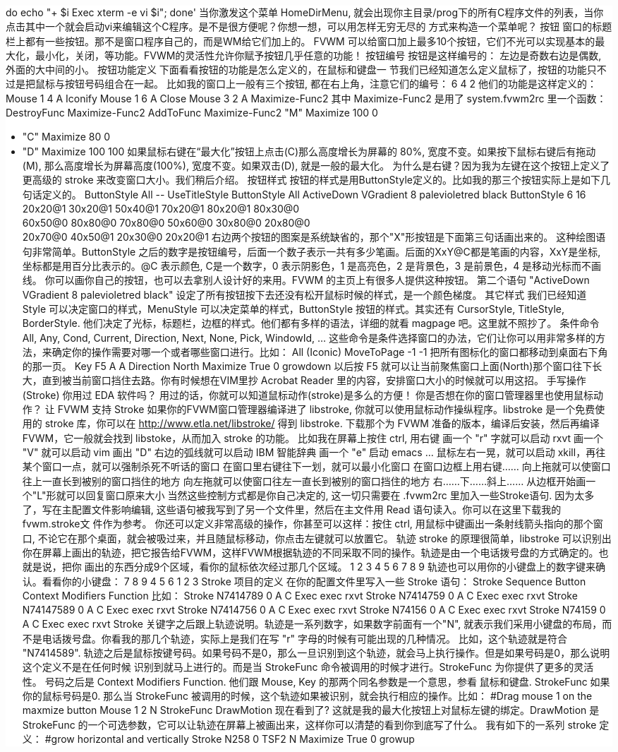 do echo "+ $i Exec xterm -e vi $i"; done'
         当你激发这个菜单 HomeDirMenu,  就会出现你主目录/prog下的所有C程序文件的列表，当你点击其中一个就会启动vi来编辑这个C程序。是不是很方便呢？你想一想，可以用怎样无穷无尽的 方式来构造一个菜单呢？                      按钮     窗口的标题栏上都有一些按钮。那不是窗口程序自己的，而是WM给它们加上的。     FVWM  可以给窗口加上最多10个按钮，它们不光可以实现基本的最大化，最小化，关闭，等功能。FVWM的灵活性允许你赋予按钮几乎任意的功能！             按钮编号         按钮是这样编号的：
                  左边是奇数右边是偶数, 外面的大中间的小。                 按钮功能定义         下面看看按钮的功能是怎么定义的，在鼠标和键盘一 节我们已经知道怎么定义鼠标了，按钮的功能只不过是把鼠标与按钮号码组合在一起。         比如我的窗口上一般有三个按钮, 都在右上角，注意它们的编号：              6 4 2                  他们的功能是这样定义的：         Mouse 1 4       A       Iconify
Mouse 1 6       A       Close
Mouse 3 2       A       Maximize-Func2
         其中 Maximize-Func2 是用了 system.fvwm2rc 里一个函数：         DestroyFunc Maximize-Func2 
AddToFunc Maximize-Func2 "M" Maximize  100 0
+    "C" Maximize  80 0
+    "D" Maximize  100 100
         如果鼠标右键在“最大化”按钮上点击(C)那么高度增长为屏幕的 80%, 宽度不变。如果按下鼠标右键后有拖动(M),  那么高度增长为屏幕高度(100%), 宽度不变。如果双击(D), 就是一般的最大化。         为什么是右键？因为我为左键在这个按钮上定义了更高级的 stroke 来改变窗口大小。我们稍后介绍。                 按钮样式          按钮的样式是用ButtonStyle定义的。比如我的那三个按钮实际上是如下几句话定义的。         ButtonStyle All -- UseTitleStyle
ButtonStyle All ActiveDown VGradient 8 palevioletred black
ButtonStyle 6 16 20x20@1 30x20@1 50x40@1 70x20@1 80x20@1 80x30@0 \
 60x50@0 80x80@0 70x80@0 50x60@0 30x80@0 20x80@0 \
 20x70@0 40x50@1 20x30@0 20x20@1
         右边两个按钮的图案是系统缺省的，那个"X"形按钮是下面第三句话画出来的。  这种绘图语句非常简单。ButtonStyle   之后的数字是按钮编号，后面一个数子表示一共有多少笔画。后面的XxY@C都是笔画的内容，XxY是坐标, 坐标都是用百分比表示的。@C 表示颜色,   C是一个数字，0 表示阴影色，1 是高亮色，2 是背景色，3 是前景色，4 是移动光标而不画线。         你可以画你自己的按钮，也可以去拿别人设计好的来用。FVWM 的主页上有很多人提供这种按钮。         第二个语句 "ActiveDown VGradient 8 palevioletred black"  设定了所有按钮按下去还没有松开鼠标时候的样式，是一个颜色梯度。                      其它样式     我们已经知道 Style 可以决定窗口的样式，MenuStyle  可以决定菜单的样式，ButtonStyle 按钮的样式。其实还有  CursorStyle, TitleStyle, BorderStyle.  他们决定了光标，标题栏，边框的样式。他们都有多样的语法，详细的就看  magpage 吧。这里就不照抄了。         条件命令      All, Any, Cond, Current, Direction, Next, None, Pick, WindowId, ...  这些命令是条件选择窗口的办法，它们让你可以用非常多样的方法，来确定你的操作需要对哪一个或者哪些窗口进行。比如：     All (Iconic) MoveToPage -1 -1
     把所有图标化的窗口都移动到桌面右下角的那一页。     Key F5 A A Direction North Maximize True 0 growdown
     以后按 F5 就可以让当前聚焦窗口上面(North)那个窗口往下长大，直到被当前窗口挡住去路。你有时候想在VIM里抄 Acrobat  Reader 里的内容，安排窗口大小的时候就可以用这招。         手写操作 (Stroke)     你用过 EDA 软件吗？ 用过的话，你就可以知道鼠标动作(stroke)是多么的方便！ 你是否想在你的窗口管理器里也使用鼠标动作？             让 FVWM 支持 Stroke         如果你的FVWM窗口管理器编译进了 libstroke, 你就可以使用鼠标动作操纵程序。libstroke 是一个免费使用的 stroke  库，你可以在   http://www.etla.net/libstroke/  得到 libstroke. 下载那个为 FVWM  准备的版本，编译后安装，然后再编译 FVWM，它一般就会找到 libstoke，从而加入 stroke 的功能。         比如我在屏幕上按住 ctrl, 用右键                     画一个 "r" 字就可以启动 rxvt            画一个 "V" 就可以启动 vim            画出 "D" 右边的弧线就可以启动 IBM 智能辞典            画一个 "e" 启动 emacs ...            鼠标左右一晃，就可以启动 xkill，再往某个窗口一点，就可以强制杀死不听话的窗口            在窗口里右键往下一划，就可以最小化窗口            在窗口边框上用右键……            向上拖就可以使窗口往上一直长到被别的窗口挡住的地方            向左拖就可以使窗口往左一直长到被别的窗口挡住的地方            右……下……斜上……    从边框开始画一个"L"形就可以回复窗口原来大小                 当然这些控制方式都是你自己决定的, 这一切只需要在 .fvwm2rc 里加入一些Stroke语句. 因为太多了，写在主配置文件影响编辑,  这些语句被我写到了另一个文件里，然后在主文件用 Read 语句读入。你可以在这里下载我的fvwm.stroke文 件作为参考。         你还可以定义非常高级的操作，你甚至可以这样：按住 ctrl, 用鼠标中键画出一条射线箭头指向的那个窗口,  不论它在那个桌面，就会被吸过来，并且随鼠标移动，你点击左键就可以放置它。                 轨迹         stroke 的原理很简单，libstroke  可以识别出你在屏幕上画出的轨迹，把它报告给FVWM，这样FVWM根据轨迹的不同采取不同的操作。轨迹是由一个电话拨号盘的方式确定的。也就是说，把你 画出的东西分成9个区域，看你的鼠标依次经过那几个区域。                             1  2  3
                    4  5  6
                    7  8  9
         轨迹也可以用你的小键盘上的数字键来确认。看看你的小键盘：                             7  8  9
                    4  5  6
                    1  2  3
                 Stroke 项目的定义         在你的配置文件里写入一些 Stroke 语句：         Stroke Sequence Button Context Modifiers Function
         比如：         Stroke N7414789 0 A C Exec exec rxvt
Stroke N7414759 0 A C Exec exec rxvt
Stroke N74147589 0 A C Exec exec rxvt
Stroke N7414756 0 A C Exec exec rxvt
Stroke N74156  0 A C Exec exec rxvt
Stroke N74159  0 A C Exec exec rxvt
         Stroke 关键字之后跟上轨迹说明。轨迹是一系列数字，如果数字前面有一个"N",  就表示我们采用小键盘的布局，而不是电话拨号盘。你看我的那几个轨迹，实际上是我们在写 "r" 字母的时候有可能出现的几种情况。                  比如，这个轨迹就是符合 "N7414589".         轨迹之后是鼠标按键号码。如果号码不是0，那么一旦识别到这个轨迹，就会马上执行操作。但是如果号码是0，那么说明这个定义不是在任何时候 识别到就马上进行的。而是当 StrokeFunc 命令被调用的时候才进行。StrokeFunc 为你提供了更多的灵活性。         号码之后是  Context Modifiers Function. 他们跟 Mouse, Key  的那两个同名参数是一个意思，参看 鼠标和键盘.                 StrokeFunc         如果你的鼠标号码是0. 那么当 StrokeFunc 被调用的时候，这个轨迹如果被识别，就会执行相应的操作。比如：         #Drag mouse 1 on the maxmize button
Mouse 1 2 N StrokeFunc DrawMotion 
         现在看到了? 这就是我的最大化按钮上对鼠标左键的绑定。DrawMotion 是 StrokeFunc  的一个可选参数，它可以让轨迹在屏幕上被画出来，这样你可以清楚的看到你到底写了什么。         我有如下的一系列 stroke 定义：         #grow horizontal and vertically
Stroke N258 0 TSF2 N Maximize True 0 growup
